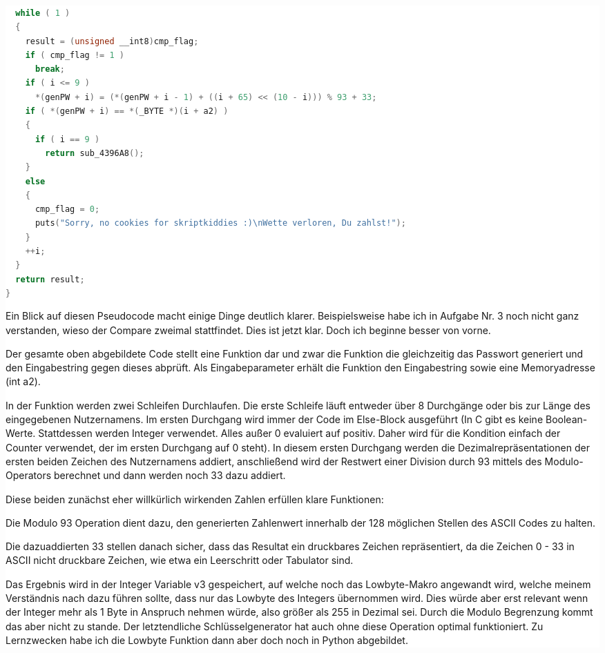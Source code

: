 ~~~c
  while ( 1 )
  {
    result = (unsigned __int8)cmp_flag;
    if ( cmp_flag != 1 )
      break;
    if ( i <= 9 )
      *(genPW + i) = (*(genPW + i - 1) + ((i + 65) << (10 - i))) % 93 + 33;
    if ( *(genPW + i) == *(_BYTE *)(i + a2) )
    {
      if ( i == 9 )
        return sub_4396A8();
    }
    else
    {
      cmp_flag = 0;
      puts("Sorry, no cookies for skriptkiddies :)\nWette verloren, Du zahlst!");
    }
    ++i;
  }
  return result;
}
~~~

Ein Blick auf diesen Pseudocode macht einige Dinge deutlich klarer. Beispielsweise habe ich in Aufgabe Nr. 3 noch nicht ganz verstanden, wieso der Compare zweimal stattfindet. Dies ist jetzt klar. Doch ich beginne besser von vorne.

Der gesamte oben abgebildete Code stellt eine Funktion dar und zwar die Funktion die gleichzeitig das Passwort generiert und den Eingabestring gegen dieses abprüft. Als Eingabeparameter erhält die Funktion den Eingabestring sowie eine Memoryadresse (int a2).

In der Funktion werden zwei Schleifen Durchlaufen. Die erste Schleife läuft entweder über 8 Durchgänge oder bis zur Länge des eingegebenen Nutzernamens. Im ersten Durchgang wird immer der Code im Else-Block ausgeführt (In C gibt es keine Boolean-Werte. Stattdessen werden Integer verwendet. Alles außer 0 evaluiert auf positiv. Daher wird für die Kondition einfach der Counter verwendet, der im ersten Durchgang auf 0 steht).
In diesem ersten Durchgang werden die Dezimalrepräsentationen der ersten beiden Zeichen des Nutzernamens addiert, anschließend wird der Restwert einer Division durch 93 mittels des Modulo-Operators berechnet und dann werden noch 33 dazu addiert.

Diese beiden zunächst eher willkürlich wirkenden Zahlen erfüllen klare Funktionen:

Die Modulo 93 Operation dient dazu, den generierten Zahlenwert innerhalb der 128 möglichen Stellen des ASCII Codes zu halten.

Die dazuaddierten 33 stellen danach sicher, dass das Resultat ein druckbares Zeichen repräsentiert, da die Zeichen 0 - 33 in ASCII nicht druckbare Zeichen, wie etwa ein Leerschritt oder Tabulator sind. 

Das Ergebnis wird in der Integer Variable v3 gespeichert, auf welche noch das Lowbyte-Makro angewandt wird, welche meinem Verständnis nach dazu führen sollte, dass nur das Lowbyte des Integers übernommen wird. Dies würde aber erst relevant wenn der Integer mehr als 1 Byte in Anspruch nehmen würde, also größer als 255 in Dezimal sei. Durch die Modulo Begrenzung kommt das aber nicht zu stande. Der letztendliche Schlüsselgenerator hat auch ohne diese Operation optimal funktioniert. Zu Lernzwecken habe ich die Lowbyte Funktion dann aber doch noch in Python abgebildet.
